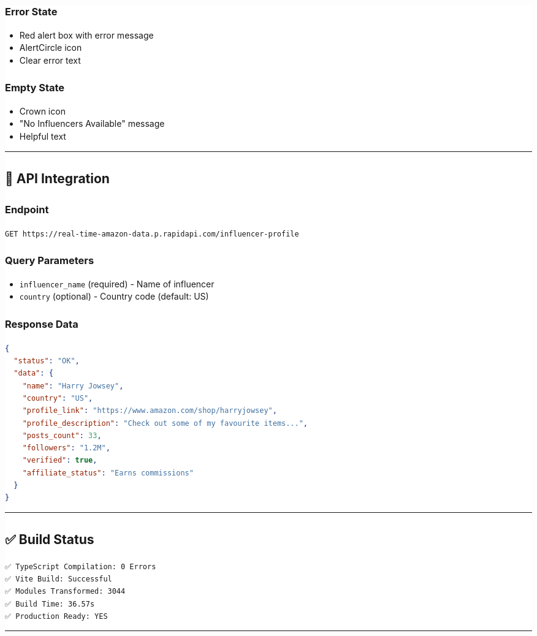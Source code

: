 ### Error State
- Red alert box with error message
- AlertCircle icon
- Clear error text

### Empty State
- Crown icon
- "No Influencers Available" message
- Helpful text

---

## 🔌 API Integration

### Endpoint
```
GET https://real-time-amazon-data.p.rapidapi.com/influencer-profile
```

### Query Parameters
- `influencer_name` (required) - Name of influencer
- `country` (optional) - Country code (default: US)

### Response Data
```json
{
  "status": "OK",
  "data": {
    "name": "Harry Jowsey",
    "country": "US",
    "profile_link": "https://www.amazon.com/shop/harryjowsey",
    "profile_description": "Check out some of my favourite items...",
    "posts_count": 33,
    "followers": "1.2M",
    "verified": true,
    "affiliate_status": "Earns commissions"
  }
}
```

---

## ✅ Build Status

```
✅ TypeScript Compilation: 0 Errors
✅ Vite Build: Successful
✅ Modules Transformed: 3044
✅ Build Time: 36.57s
✅ Production Ready: YES
```

---